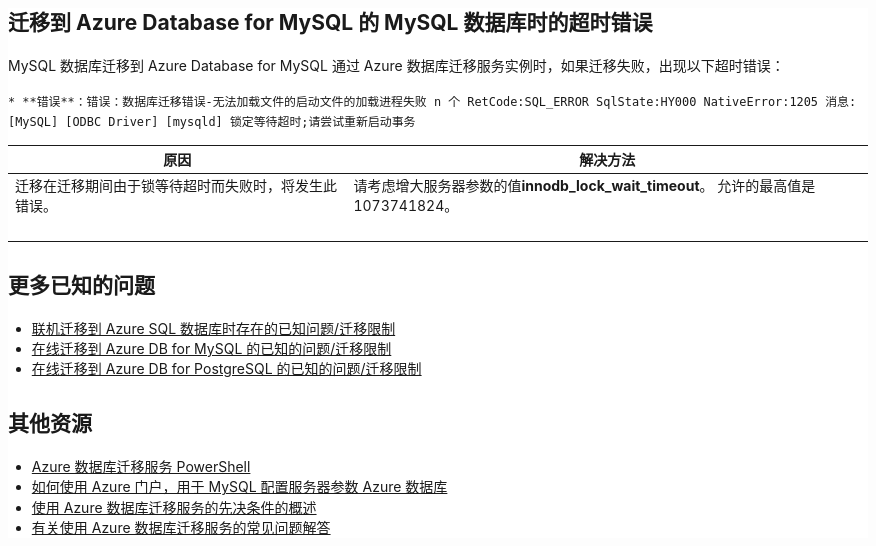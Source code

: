 ## <a name="timeout-error-when-migrating-a-mysql-database-to-azure-database-for-mysql"></a>迁移到 Azure Database for MySQL 的 MySQL 数据库时的超时错误

MySQL 数据库迁移到 Azure Database for MySQL 通过 Azure 数据库迁移服务实例时，如果迁移失败，出现以下超时错误：

    * **错误**：错误：数据库迁移错误-无法加载文件的启动文件的加载进程失败 n 个 RetCode:SQL_ERROR SqlState:HY000 NativeError:1205 消息: [MySQL] [ODBC Driver] [mysqld] 锁定等待超时;请尝试重新启动事务

| 原因         | 解决方法    |
| ------------- | ------------- |
| 迁移在迁移期间由于锁等待超时而失败时，将发生此错误。<br><br> | 请考虑增大服务器参数的值**innodb_lock_wait_timeout**。 允许的最高值是 1073741824。 |

## <a name="additional-known-issues"></a>更多已知的问题

* [联机迁移到 Azure SQL 数据库时存在的已知问题/迁移限制](https://docs.microsoft.com/azure/dms/known-issues-azure-sql-online)
* [在线迁移到 Azure DB for MySQL 的已知的问题/迁移限制](https://docs.microsoft.com/azure/dms/known-issues-azure-mysql-online)
* [在线迁移到 Azure DB for PostgreSQL 的已知的问题/迁移限制](https://docs.microsoft.com/azure/dms/known-issues-azure-postgresql-online)

## <a name="additional-resources"></a>其他资源

* [Azure 数据库迁移服务 PowerShell](https://docs.microsoft.com/powershell/module/azurerm.datamigration/?view=azurermps-6.13.0#data_migration)
* [如何使用 Azure 门户，用于 MySQL 配置服务器参数 Azure 数据库](https://docs.microsoft.com/azure/mysql/howto-server-parameters)
* [使用 Azure 数据库迁移服务的先决条件的概述](https://docs.microsoft.com/azure/dms/pre-reqs)
* [有关使用 Azure 数据库迁移服务的常见问题解答](https://docs.microsoft.com/azure/dms/faq)
